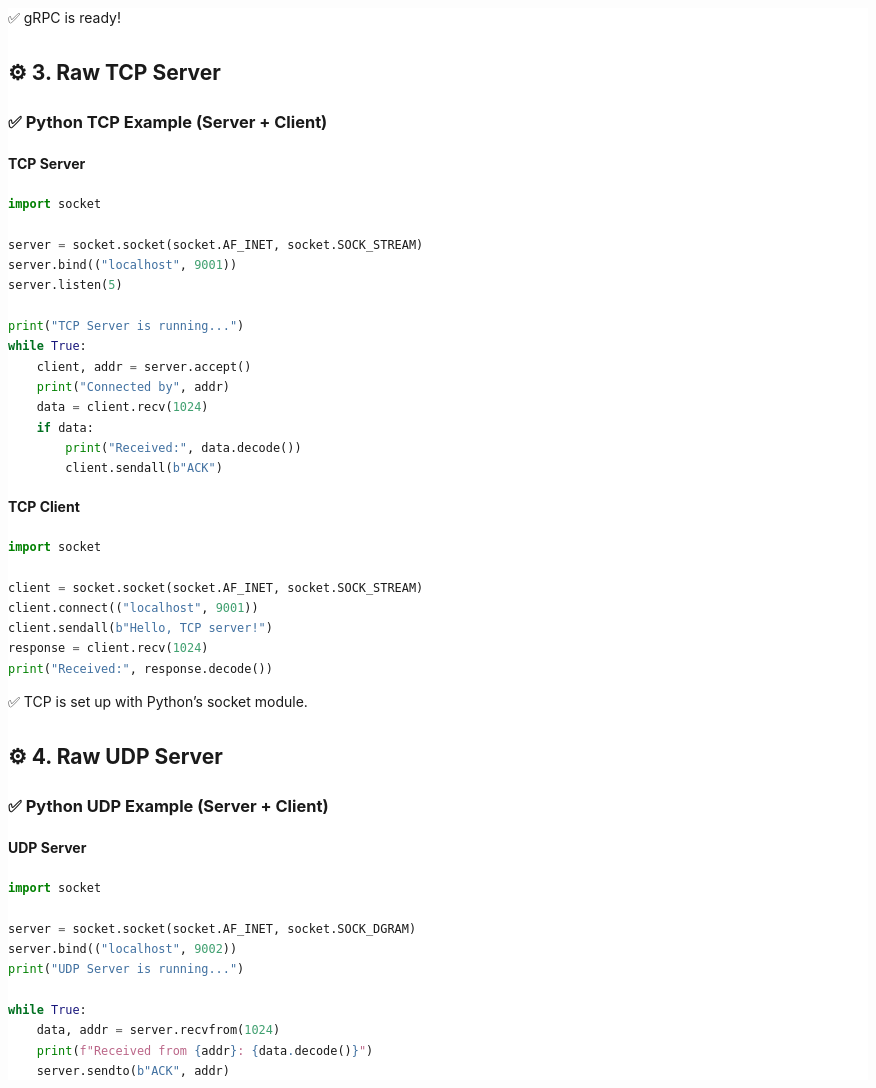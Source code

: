 ✅ gRPC is ready!

## ⚙️ 3. Raw TCP Server

### ✅ Python TCP Example (Server + Client)

#### TCP Server

```python
import socket

server = socket.socket(socket.AF_INET, socket.SOCK_STREAM)
server.bind(("localhost", 9001))
server.listen(5)

print("TCP Server is running...")
while True:
    client, addr = server.accept()
    print("Connected by", addr)
    data = client.recv(1024)
    if data:
        print("Received:", data.decode())
        client.sendall(b"ACK")

```

#### TCP Client

```python
import socket

client = socket.socket(socket.AF_INET, socket.SOCK_STREAM)
client.connect(("localhost", 9001))
client.sendall(b"Hello, TCP server!")
response = client.recv(1024)
print("Received:", response.decode())

```

✅ TCP is set up with Python’s socket module.

## ⚙️ 4. Raw UDP Server

### ✅ Python UDP Example (Server + Client)

#### UDP Server

```python
import socket

server = socket.socket(socket.AF_INET, socket.SOCK_DGRAM)
server.bind(("localhost", 9002))
print("UDP Server is running...")

while True:
    data, addr = server.recvfrom(1024)
    print(f"Received from {addr}: {data.decode()}")
    server.sendto(b"ACK", addr)

```

